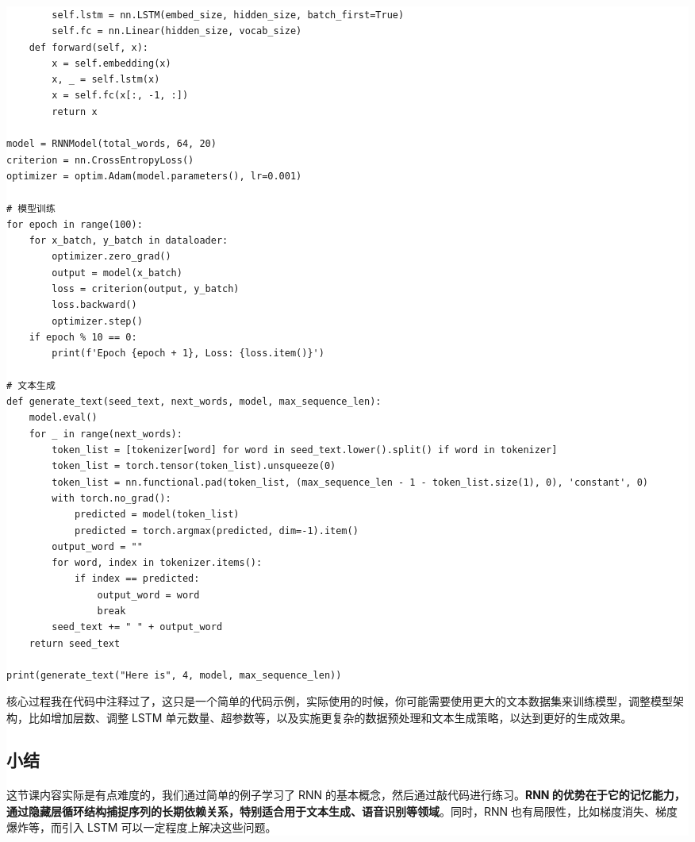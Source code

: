 ```
        self.lstm = nn.LSTM(embed_size, hidden_size, batch_first=True)
        self.fc = nn.Linear(hidden_size, vocab_size)
    def forward(self, x):
        x = self.embedding(x)
        x, _ = self.lstm(x)
        x = self.fc(x[:, -1, :])
        return x

model = RNNModel(total_words, 64, 20)
criterion = nn.CrossEntropyLoss()
optimizer = optim.Adam(model.parameters(), lr=0.001)

# 模型训练
for epoch in range(100):
    for x_batch, y_batch in dataloader:
        optimizer.zero_grad()
        output = model(x_batch)
        loss = criterion(output, y_batch)
        loss.backward()
        optimizer.step()
    if epoch % 10 == 0:
        print(f'Epoch {epoch + 1}, Loss: {loss.item()}')

# 文本生成
def generate_text(seed_text, next_words, model, max_sequence_len):
    model.eval()
    for _ in range(next_words):
        token_list = [tokenizer[word] for word in seed_text.lower().split() if word in tokenizer]
        token_list = torch.tensor(token_list).unsqueeze(0)
        token_list = nn.functional.pad(token_list, (max_sequence_len - 1 - token_list.size(1), 0), 'constant', 0)
        with torch.no_grad():
            predicted = model(token_list)
            predicted = torch.argmax(predicted, dim=-1).item()
        output_word = ""
        for word, index in tokenizer.items():
            if index == predicted:
                output_word = word
                break
        seed_text += " " + output_word
    return seed_text

print(generate_text("Here is", 4, model, max_sequence_len))
```

核心过程我在代码中注释过了，这只是一个简单的代码示例，实际使用的时候，你可能需要使用更大的文本数据集来训练模型，调整模型架构，比如增加层数、调整 LSTM 单元数量、超参数等，以及实施更复杂的数据预处理和文本生成策略，以达到更好的生成效果。

## 小结
这节课内容实际是有点难度的，我们通过简单的例子学习了 RNN 的基本概念，然后通过敲代码进行练习。**RNN 的优势在于它的记忆能力，通过隐藏层循环结构捕捉序列的长期依赖关系，特别适合用于文本生成、语音识别等领域**。同时，RNN 也有局限性，比如梯度消失、梯度爆炸等，而引入 LSTM 可以一定程度上解决这些问题。
